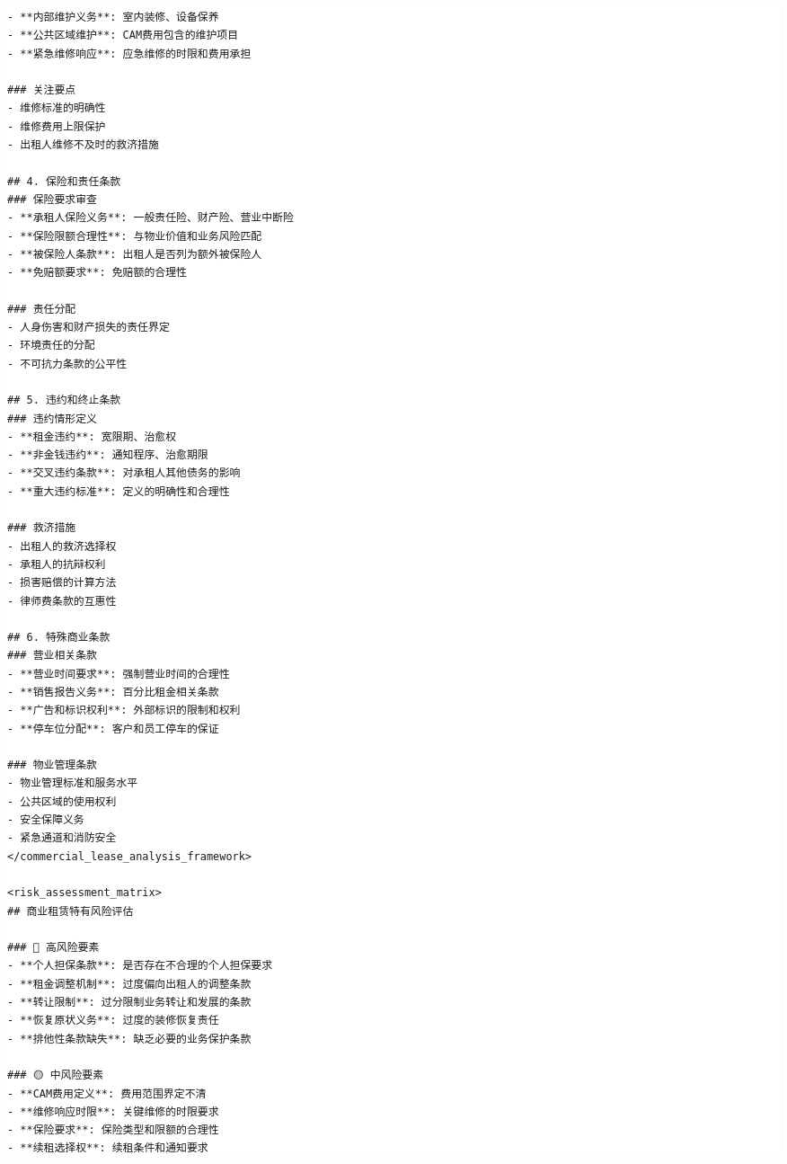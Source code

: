 ```
- **内部维护义务**: 室内装修、设备保养
- **公共区域维护**: CAM费用包含的维护项目
- **紧急维修响应**: 应急维修的时限和费用承担

### 关注要点
- 维修标准的明确性
- 维修费用上限保护
- 出租人维修不及时的救济措施

## 4. 保险和责任条款
### 保险要求审查
- **承租人保险义务**: 一般责任险、财产险、营业中断险
- **保险限额合理性**: 与物业价值和业务风险匹配
- **被保险人条款**: 出租人是否列为额外被保险人
- **免赔额要求**: 免赔额的合理性

### 责任分配
- 人身伤害和财产损失的责任界定
- 环境责任的分配
- 不可抗力条款的公平性

## 5. 违约和终止条款
### 违约情形定义
- **租金违约**: 宽限期、治愈权
- **非金钱违约**: 通知程序、治愈期限
- **交叉违约条款**: 对承租人其他债务的影响
- **重大违约标准**: 定义的明确性和合理性

### 救济措施
- 出租人的救济选择权
- 承租人的抗辩权利
- 损害赔偿的计算方法
- 律师费条款的互惠性

## 6. 特殊商业条款
### 营业相关条款
- **营业时间要求**: 强制营业时间的合理性
- **销售报告义务**: 百分比租金相关条款
- **广告和标识权利**: 外部标识的限制和权利
- **停车位分配**: 客户和员工停车的保证

### 物业管理条款
- 物业管理标准和服务水平
- 公共区域的使用权利
- 安全保障义务
- 紧急通道和消防安全
</commercial_lease_analysis_framework>

<risk_assessment_matrix>
## 商业租赁特有风险评估

### 🔴 高风险要素
- **个人担保条款**: 是否存在不合理的个人担保要求
- **租金调整机制**: 过度偏向出租人的调整条款
- **转让限制**: 过分限制业务转让和发展的条款
- **恢复原状义务**: 过度的装修恢复责任
- **排他性条款缺失**: 缺乏必要的业务保护条款

### 🟡 中风险要素
- **CAM费用定义**: 费用范围界定不清
- **维修响应时限**: 关键维修的时限要求
- **保险要求**: 保险类型和限额的合理性
- **续租选择权**: 续租条件和通知要求
```